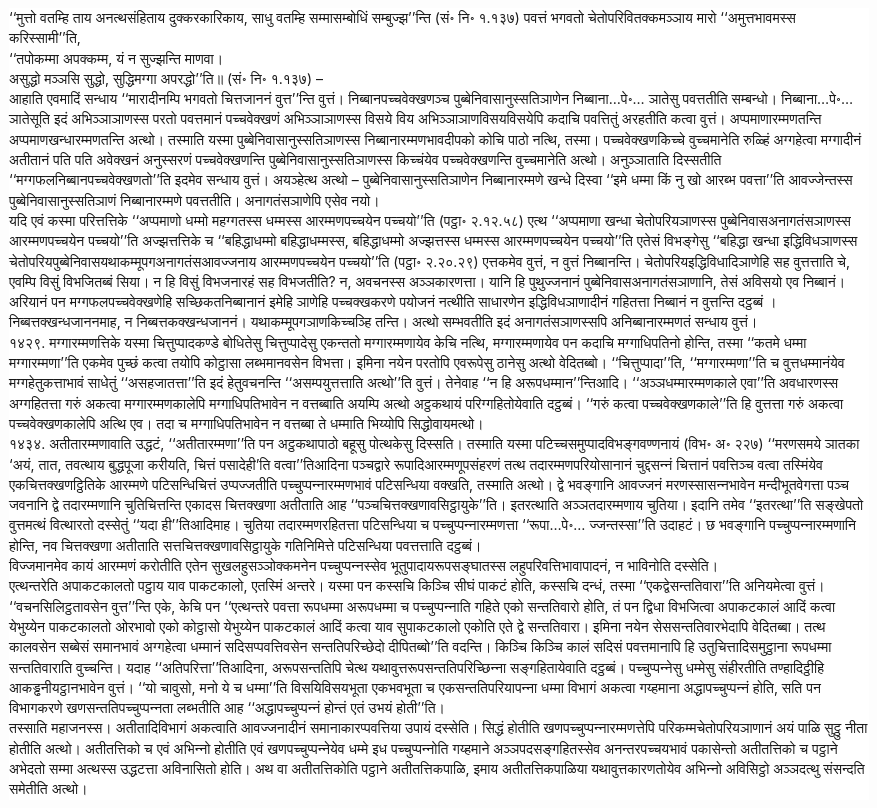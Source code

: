 ‘‘मुत्तो वतम्हि ताय अनत्थसंहिताय दुक्‍करकारिकाय, साधु वतम्हि सम्मासम्बोधिं सम्बुज्झ’’न्ति (सं॰ नि॰ १.१३७) पवत्तं भगवतो चेतोपरिवितक्‍कमञ्‍ञाय मारो ‘‘अमुत्तभावमस्स करिस्सामी’’ति,  
‘‘तपोकम्मा अपक्‍कम्म, यं न सुज्झन्ति माणवा।  
असुद्धो मञ्‍ञसि सुद्धो, सुद्धिमग्गा अपरद्धो’’ति॥ (सं॰ नि॰ १.१३७) –  
आहाति एवमादिं सन्धाय ‘‘मारादीनम्पि भगवतो चित्तजाननं वुत्त’’न्ति वुत्तं। निब्बानपच्‍चवेक्खणञ्‍च पुब्बेनिवासानुस्सतिञाणेन निब्बाना…पे॰… ञातेसु पवत्ततीति सम्बन्धो। निब्बाना…पे॰… ञातेसूति इदं अभिञ्‍ञाञाणस्स परतो पवत्तमानं पच्‍चवेक्खणं अभिञ्‍ञाञाणस्स विसये विय अभिञ्‍ञाञाणविसयविसयेपि कदाचि पवत्तितुं अरहतीति कत्वा वुत्तं। अप्पमाणारम्मणतन्ति अप्पमाणखन्धारम्मणतन्ति अत्थो। तस्माति यस्मा पुब्बेनिवासानुस्सतिञाणस्स निब्बानारम्मणभावदीपको कोचि पाठो नत्थि, तस्मा। पच्‍चवेक्खणकिच्‍चे वुच्‍चमानेति रुळ्हिं अग्गहेत्वा मग्गादीनं अतीतानं पति पति अवेक्खनं अनुस्सरणं पच्‍चवेक्खणन्ति पुब्बेनिवासानुस्सतिञाणस्स किच्‍चंयेव पच्‍चवेक्खणन्ति वुच्‍चमानेति अत्थो। अनुञ्‍ञाताति दिस्सतीति ‘‘मग्गफलनिब्बानपच्‍चवेक्खणतो’’ति इदमेव सन्धाय वुत्तं। अयञ्हेत्थ अत्थो – पुब्बेनिवासानुस्सतिञाणेन निब्बानारम्मणे खन्धे दिस्वा ‘‘इमे धम्मा किं नु खो आरब्भ पवत्ता’’ति आवज्‍जेन्तस्स पुब्बेनिवासानुस्सतिञाणं निब्बानारम्मणे पवत्ततीति। अनागतंसञाणेपि एसेव नयो।  
यदि एवं कस्मा परित्तत्तिके ‘‘अप्पमाणो धम्मो महग्गतस्स धम्मस्स आरम्मणपच्‍चयेन पच्‍चयो’’ति (पट्ठा॰ २.१२.५८) एत्थ ‘‘अप्पमाणा खन्धा चेतोपरियञाणस्स पुब्बेनिवासअनागतंसञाणस्स आरम्मणपच्‍चयेन पच्‍चयो’’ति अज्झत्तत्तिके च ‘‘बहिद्धाधम्मो बहिद्धाधम्मस्स, बहिद्धाधम्मो अज्झत्तस्स धम्मस्स आरम्मणपच्‍चयेन पच्‍चयो’’ति एतेसं विभङ्गेसु ‘‘बहिद्धा खन्धा इद्धिविधञाणस्स चेतोपरियपुब्बेनिवासयथाकम्मूपगअनागतंसआवज्‍जनाय आरम्मणपच्‍चयेन पच्‍चयो’’ति (पट्ठा॰ २.२०.२९) एत्तकमेव वुत्तं, न वुत्तं निब्बानन्ति। चेतोपरियइद्धिविधादिञाणेहि सह वुत्तत्ताति चे, एवम्पि विसुं विभजितब्बं सिया। न हि विसुं विभजनारहं सह विभजतीति? न, अवचनस्स अञ्‍ञकारणत्ता। यानि हि पुथुज्‍जनानं पुब्बेनिवासअनागतंसञाणानि, तेसं अविसयो एव निब्बानं। अरियानं पन मग्गफलपच्‍चवेक्खणेहि सच्छिकतनिब्बानानं इमेहि ञाणेहि पच्‍चक्खकरणे पयोजनं नत्थीति साधारणेन इद्धिविधञाणादीनं गहितत्ता निब्बानं न वुत्तन्ति दट्ठब्बं । निब्बत्तक्खन्धजाननमाह, न निब्बत्तकक्खन्धजाननं। यथाकम्मूपगञाणकिच्‍चञ्हि तन्ति। अत्थो सम्भवतीति इदं अनागतंसञाणस्सपि अनिब्बानारम्मणतं सन्धाय वुत्तं।  
१४२९. मग्गारम्मणत्तिके यस्मा चित्तुप्पादकण्डे बोधितेसु चित्तुप्पादेसु एकन्ततो मग्गारम्मणायेव केचि नत्थि, मग्गारम्मणायेव पन कदाचि मग्गाधिपतिनो होन्ति, तस्मा ‘‘कतमे धम्मा मग्गारम्मणा’’ति एकमेव पुच्छं कत्वा तयोपि कोट्ठासा लब्भमानवसेन विभत्ता। इमिना नयेन परतोपि एवरूपेसु ठानेसु अत्थो वेदितब्बो। ‘‘चित्तुप्पादा’’ति, ‘‘मग्गारम्मणा’’ति च वुत्तधम्मानंयेव मग्गहेतुकत्ताभावं साधेतुं ‘‘असहजातत्ता’’ति इदं हेतुवचनन्ति ‘‘असम्पयुत्तत्ताति अत्थो’’ति वुत्तं। तेनेवाह ‘‘न हि अरूपधम्मान’’न्तिआदि। ‘‘अञ्‍ञधम्मारम्मणकाले एवा’’ति अवधारणस्स अग्गहितत्ता गरुं अकत्वा मग्गारम्मणकालेपि मग्गाधिपतिभावेन न वत्तब्बाति अयम्पि अत्थो अट्ठकथायं परिग्गहितोयेवाति दट्ठब्बं। ‘‘गरुं कत्वा पच्‍चवेक्खणकाले’’ति हि वुत्तत्ता गरुं अकत्वा पच्‍चवेक्खणकालेपि अत्थि एव। तदा च मग्गाधिपतिभावेन न वत्तब्बा ते धम्माति भिय्योपि सिद्धोवायमत्थो।  
१४३४. अतीतारम्मणावाति उद्धटं, ‘‘अतीतारम्मणा’’ति पन अट्ठकथापाठो बहूसु पोत्थकेसु दिस्सति। तस्माति यस्मा पटिच्‍चसमुप्पादविभङ्गवण्णनायं (विभ॰ अ॰ २२७) ‘‘मरणसमये ञातका ‘अयं, तात, तवत्थाय बुद्धपूजा करीयति, चित्तं पसादेही’ति वत्वा’’तिआदिना पञ्‍चद्वारे रूपादिआरम्मणूपसंहरणं तत्थ तदारम्मणपरियोसानानं चुद्दसन्‍नं चित्तानं पवत्तिञ्‍च वत्वा तस्मिंयेव एकचित्तक्खणट्ठितिके आरम्मणे पटिसन्धिचित्तं उप्पज्‍जतीति पच्‍चुप्पन्‍नारम्मणभावं पटिसन्धिया वक्खति, तस्माति अत्थो। द्वे भवङ्गानि आवज्‍जनं मरणस्सासन्‍नभावेन मन्दीभूतवेगत्ता पञ्‍च जवनानि द्वे तदारम्मणानि चुतिचित्तन्ति एकादस चित्तक्खणा अतीताति आह ‘‘पञ्‍चचित्तक्खणावसिट्ठायुके’’ति। इतरत्थाति अञ्‍ञतदारम्मणाय चुतिया। इदानि तमेव ‘‘इतरत्था’’ति सङ्खेपतो वुत्तमत्थं वित्थारतो दस्सेतुं ‘‘यदा ही’’तिआदिमाह। चुतिया तदारम्मणरहितत्ता पटिसन्धिया च पच्‍चुप्पन्‍नारम्मणत्ता ‘‘रूपा…पे॰… ज्‍जन्तस्सा’’ति उदाहटं। छ भवङ्गानि पच्‍चुप्पन्‍नारम्मणानि होन्ति, नव चित्तक्खणा अतीताति सत्तचित्तक्खणावसिट्ठायुके गतिनिमित्ते पटिसन्धिया पवत्तत्ताति दट्ठब्बं।  
विज्‍जमानमेव कायं आरम्मणं करोतीति एतेन सुखलहुसञ्‍ञोक्‍कमनेन पच्‍चुप्पन्‍नस्सेव भूतुपादायरूपसङ्घातस्स लहुपरिवत्तिभावापादनं, न भाविनोति दस्सेति।  
एत्थन्तरेति अपाकटकालतो पट्ठाय याव पाकटकालो, एतस्मिं अन्तरे। यस्मा पन कस्सचि किञ्‍चि सीघं पाकटं होति, कस्सचि दन्धं, तस्मा ‘‘एकद्वेसन्ततिवारा’’ति अनियमेत्वा वुत्तं। ‘‘वचनसिलिट्ठतावसेन वुत्त’’न्ति एके, केचि पन ‘‘एत्थन्तरे पवत्ता रूपधम्मा अरूपधम्मा च पच्‍चुप्पन्‍नाति गहिते एको सन्ततिवारो होति, तं पन द्विधा विभजित्वा अपाकटकालं आदिं कत्वा येभुय्येन पाकटकालतो ओरभावो एको कोट्ठासो येभुय्येन पाकटकालं आदिं कत्वा याव सुपाकटकालो एकोति एते द्वे सन्ततिवारा। इमिना नयेन सेससन्ततिवारभेदापि वेदितब्बा। तत्थ कालवसेन सब्बेसं समानभावं अग्गहेत्वा धम्मानं सदिसप्पवत्तिवसेन सन्ततिपरिच्छेदो दीपितब्बो’’ति वदन्ति। किञ्‍चि किञ्‍चि कालं सदिसं पवत्तमानापि हि उतुचित्तादिसमुट्ठाना रूपधम्मा सन्ततिवाराति वुच्‍चन्ति। यदाह ‘‘अतिपरित्ता’’तिआदिना, अरूपसन्ततिपि चेत्थ यथावुत्तरूपसन्ततिपरिच्छिन्‍ना सङ्गहितायेवाति दट्ठब्बं। पच्‍चुप्पन्‍नेसु धम्मेसु संहीरतीति तण्हादिट्ठीहि आकड्ढनीयट्ठानभावेन वुत्तं। ‘‘यो चावुसो, मनो ये च धम्मा’’ति विसयिविसयभूता एकभवभूता च एकसन्ततिपरियापन्‍ना धम्मा विभागं अकत्वा गय्हमाना अद्धापच्‍चुप्पन्‍नं होति, सति पन विभागकरणे खणसन्ततिपच्‍चुप्पन्‍नता लब्भतीति आह ‘‘अद्धापच्‍चुप्पन्‍नं होन्तं एतं उभयं होती’’ति।  
तस्साति महाजनस्स। अतीतादिविभागं अकत्वाति आवज्‍जनादीनं समानाकारप्पवत्तिया उपायं दस्सेति। सिद्धं होतीति खणपच्‍चुप्पन्‍नारम्मणत्तेपि परिकम्मचेतोपरियञाणानं अयं पाळि सुट्ठु नीता होतीति अत्थो। अतीतत्तिको च एवं अभिन्‍नो होतीति एवं खणपच्‍चुप्पन्‍नेयेव धम्मे इध पच्‍चुप्पन्‍नोति गय्हमाने अञ्‍ञपदसङ्गहितस्सेव अनन्तरपच्‍चयभावं पकासेन्तो अतीतत्तिको च पट्ठाने अभेदतो सम्मा अत्थस्स उद्धटत्ता अविनासितो होति। अथ वा अतीतत्तिकोति पट्ठाने अतीतत्तिकपाळि, इमाय अतीतत्तिकपाळिया यथावुत्तकारणतोयेव अभिन्‍नो अविसिट्ठो अञ्‍ञदत्थु संसन्दति समेतीति अत्थो।  